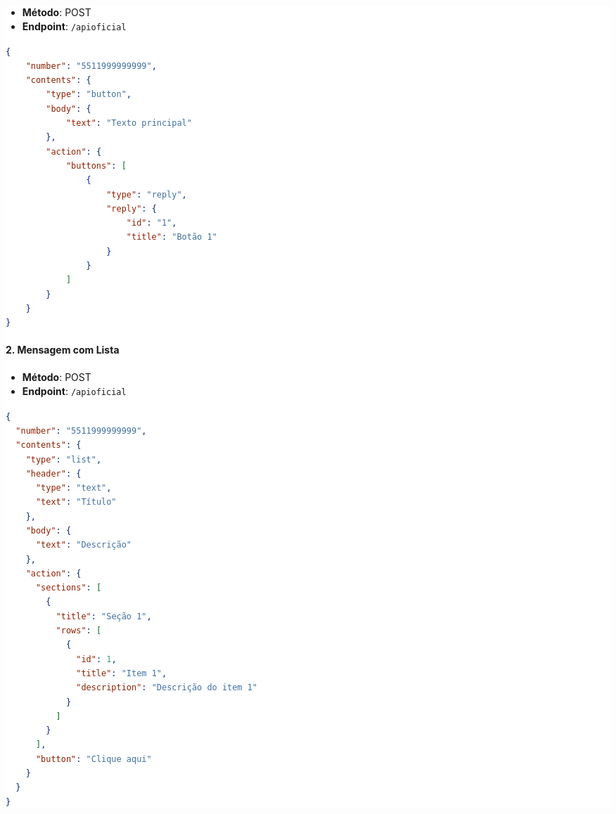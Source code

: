 * **Método**: POST
* **Endpoint**: `/apioficial`

```json
{
    "number": "5511999999999",
    "contents": {
        "type": "button",
        "body": {
            "text": "Texto principal"
        },
        "action": {
            "buttons": [
                {
                    "type": "reply",
                    "reply": {
                        "id": "1",
                        "title": "Botão 1"
                    }
                }
            ]
        }
    }
}
```

#### 2. Mensagem com Lista

* **Método**: POST
* **Endpoint**: `/apioficial`

```json
{
  "number": "5511999999999",
  "contents": {
    "type": "list",
    "header": {
      "type": "text",
      "text": "Título"
    },
    "body": {
      "text": "Descrição"
    },
    "action": {
      "sections": [
        {
          "title": "Seção 1",
          "rows": [
            {
              "id": 1,
              "title": "Item 1",
              "description": "Descrição do item 1"
            }
          ]
        }
      ],
      "button": "Clique aqui"
    }
  }
}
```

